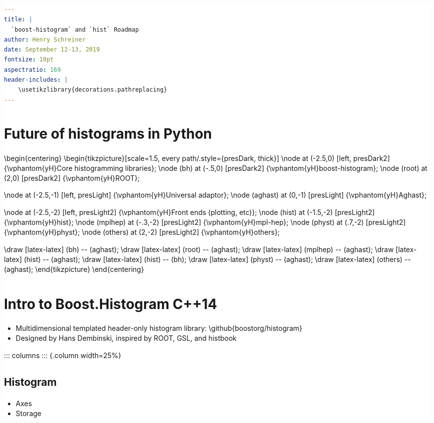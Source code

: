 ```yaml
---
title: |
  `boost-histogram` and `hist` Roadmap
author: Henry Schreiner
date: September 12-13, 2019
fontsize: 10pt
aspectratio: 169
header-includes: |
    \usetikzlibrary{decorations.pathreplacing}
---
```



# Future of histograms in Python

\begin{centering}
\begin{tikzpicture}[scale=1.5, every path/.style={presDark, thick}]
\node at (-2.5,0) [left, presDark2] {\vphantom{yH}Core histogramming libraries};
\node (bh) at (-.5,0)   [presDark2]  {\vphantom{yH}boost-histogram};
\node (root) at (2,0)   [presDark2] {\vphantom{yH}ROOT};

\node at (-2.5,-1) [left, presLight] {\vphantom{yH}Universal adaptor};
\node (aghast) at (0,-1) [presLight] {\vphantom{yH}Aghast};

\node at (-2.5,-2)     [left, presLight2] {\vphantom{yH}Front ends (plotting, etc)};
\node (hist) at (-1.5,-2)    [presLight2] {\vphantom{yH}hist};
\node (mplhep) at (-.3,-2)   [presLight2] {\vphantom{yH}mpl-hep};
\node (physt) at (.7,-2)     [presLight2] {\vphantom{yH}physt};
\node (others) at (2,-2)     [presLight2] {\vphantom{yH}others};

\draw [latex-latex] (bh) -- (aghast);
\draw [latex-latex] (root) -- (aghast);
\draw [latex-latex] (mplhep) -- (aghast);
\draw [latex-latex] (hist) -- (aghast);
\draw [latex-latex] (hist) -- (bh);
\draw [latex-latex] (physt) -- (aghast);
\draw [latex-latex] (others) -- (aghast);
\end{tikzpicture}
\end{centering}



# Intro to Boost.Histogram C++14

* Multidimensional templated header-only histogram library: \github{boostorg/histogram}
* Designed by Hans Dembinski, inspired by ROOT, GSL, and histbook

::: columns
::: {.column width=25%}

## Histogram
* Axes
* Storage
